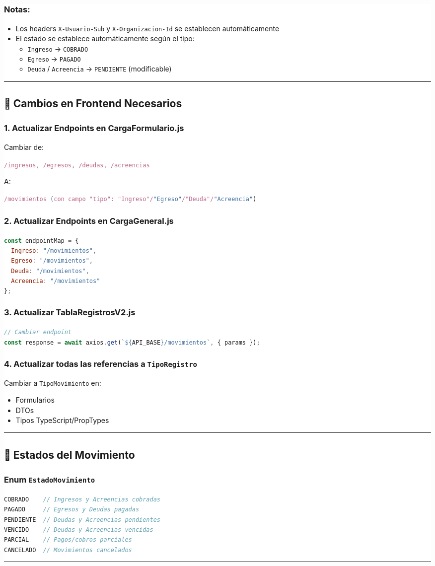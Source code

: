 ### Notas:
- Los headers `X-Usuario-Sub` y `X-Organizacion-Id` se establecen automáticamente
- El estado se establece automáticamente según el tipo:
  - `Ingreso` → `COBRADO`
  - `Egreso` → `PAGADO`
  - `Deuda` / `Acreencia` → `PENDIENTE` (modificable)

---

## 🎯 Cambios en Frontend Necesarios

### 1. **Actualizar Endpoints en CargaFormulario.js**
Cambiar de:
```javascript
/ingresos, /egresos, /deudas, /acreencias
```

A:
```javascript
/movimientos (con campo "tipo": "Ingreso"/"Egreso"/"Deuda"/"Acreencia")
```

### 2. **Actualizar Endpoints en CargaGeneral.js**
```javascript
const endpointMap = {
  Ingreso: "/movimientos",
  Egreso: "/movimientos",
  Deuda: "/movimientos",
  Acreencia: "/movimientos"
};
```

### 3. **Actualizar TablaRegistrosV2.js**
```javascript
// Cambiar endpoint
const response = await axios.get(`${API_BASE}/movimientos`, { params });
```

### 4. **Actualizar todas las referencias a `TipoRegistro`**
Cambiar a `TipoMovimiento` en:
- Formularios
- DTOs
- Tipos TypeScript/PropTypes

---

## 🔧 Estados del Movimiento

### Enum `EstadoMovimiento`
```java
COBRADO    // Ingresos y Acreencias cobradas
PAGADO     // Egresos y Deudas pagadas
PENDIENTE  // Deudas y Acreencias pendientes
VENCIDO    // Deudas y Acreencias vencidas
PARCIAL    // Pagos/cobros parciales
CANCELADO  // Movimientos cancelados
```

---